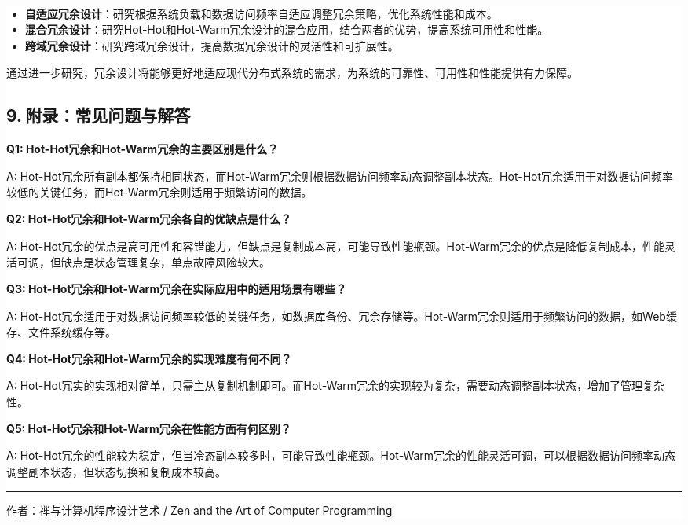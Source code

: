 - **自适应冗余设计**：研究根据系统负载和数据访问频率自适应调整冗余策略，优化系统性能和成本。
- **混合冗余设计**：研究Hot-Hot和Hot-Warm冗余设计的混合应用，结合两者的优势，提高系统可用性和性能。
- **跨域冗余设计**：研究跨域冗余设计，提高数据冗余设计的灵活性和可扩展性。

通过进一步研究，冗余设计将能够更好地适应现代分布式系统的需求，为系统的可靠性、可用性和性能提供有力保障。

## 9. 附录：常见问题与解答

**Q1: Hot-Hot冗余和Hot-Warm冗余的主要区别是什么？**

A: Hot-Hot冗余所有副本都保持相同状态，而Hot-Warm冗余则根据数据访问频率动态调整副本状态。Hot-Hot冗余适用于对数据访问频率较低的关键任务，而Hot-Warm冗余则适用于频繁访问的数据。

**Q2: Hot-Hot冗余和Hot-Warm冗余各自的优缺点是什么？**

A: Hot-Hot冗余的优点是高可用性和容错能力，但缺点是复制成本高，可能导致性能瓶颈。Hot-Warm冗余的优点是降低复制成本，性能灵活可调，但缺点是状态管理复杂，单点故障风险较大。

**Q3: Hot-Hot冗余和Hot-Warm冗余在实际应用中的适用场景有哪些？**

A: Hot-Hot冗余适用于对数据访问频率较低的关键任务，如数据库备份、冗余存储等。Hot-Warm冗余则适用于频繁访问的数据，如Web缓存、文件系统缓存等。

**Q4: Hot-Hot冗余和Hot-Warm冗余的实现难度有何不同？**

A: Hot-Hot冗实的实现相对简单，只需主从复制机制即可。而Hot-Warm冗余的实现较为复杂，需要动态调整副本状态，增加了管理复杂性。

**Q5: Hot-Hot冗余和Hot-Warm冗余在性能方面有何区别？**

A: Hot-Hot冗余的性能较为稳定，但当冷态副本较多时，可能导致性能瓶颈。Hot-Warm冗余的性能灵活可调，可以根据数据访问频率动态调整副本状态，但状态切换和复制成本较高。

---

作者：禅与计算机程序设计艺术 / Zen and the Art of Computer Programming


